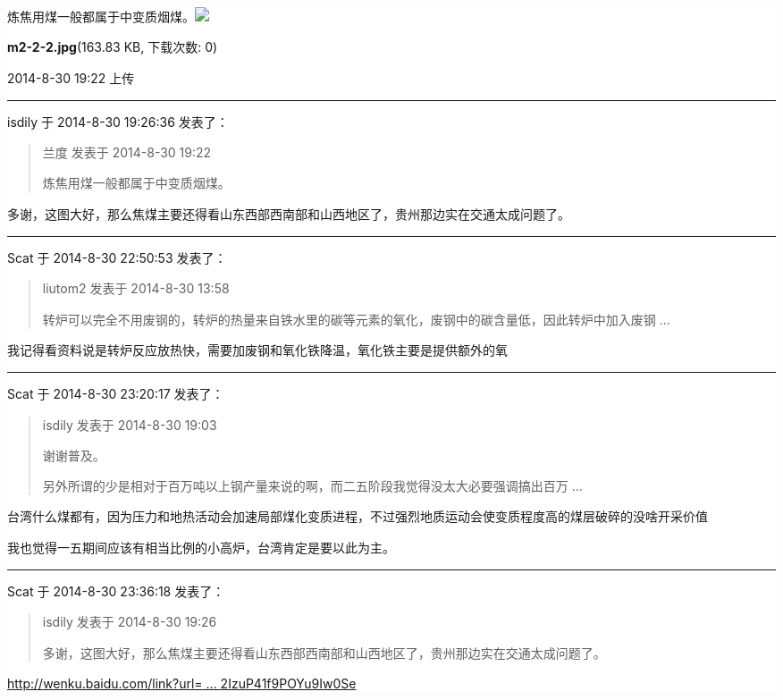 

炼焦用煤一般都属于中变质烟煤。![](https://cdn.jsdelivr.net/gh/lzjluzijie/beichao@main/static/img/192233cqfq6tt8tlz12t8d.jpg)



**m2-2-2.jpg**(163.83 KB, 下载次数: 0)



2014-8-30 19:22 上传

---------

isdily 于 2014-8-30 19:26:36 发表了：

> 兰度 发表于 2014-8-30 19:22
> 
> 炼焦用煤一般都属于中变质烟煤。



多谢，这图大好，那么焦煤主要还得看山东西部西南部和山西地区了，贵州那边实在交通太成问题了。

---------

Scat 于 2014-8-30 22:50:53 发表了：

> liutom2 发表于 2014-8-30 13:58
> 
> 转炉可以完全不用废钢的，转炉的热量来自铁水里的碳等元素的氧化，废钢中的碳含量低，因此转炉中加入废钢 ...



我记得看资料说是转炉反应放热快，需要加废钢和氧化铁降温，氧化铁主要是提供额外的氧

---------

Scat 于 2014-8-30 23:20:17 发表了：

> isdily 发表于 2014-8-30 19:03
> 
> 谢谢普及。
> 
> 另外所谓的少是相对于百万吨以上钢产量来说的啊，而二五阶段我觉得没太大必要强调搞出百万 ...



台湾什么煤都有，因为压力和地热活动会加速局部煤化变质进程，不过强烈地质运动会使变质程度高的煤层破碎的没啥开采价值

我也觉得一五期间应该有相当比例的小高炉，台湾肯定是要以此为主。

---------

Scat 于 2014-8-30 23:36:18 发表了：

> isdily 发表于 2014-8-30 19:26
> 
> 多谢，这图大好，那么焦煤主要还得看山东西部西南部和山西地区了，贵州那边实在交通太成问题了。



[http://wenku.baidu.com/link?url= ... 2IzuP41f9POYu9Iw0Se](http://wenku.baidu.com/link?url=iOLkcUEJV-OUE0aBD4OMq2sIDXXU6EYW1QICkQg1PDkreBUCd_nvmIH3zdEj7XNO3l1CQCQgI64CEXtD40ePM-3e2IzuP41f9POYu9Iw0Se)
